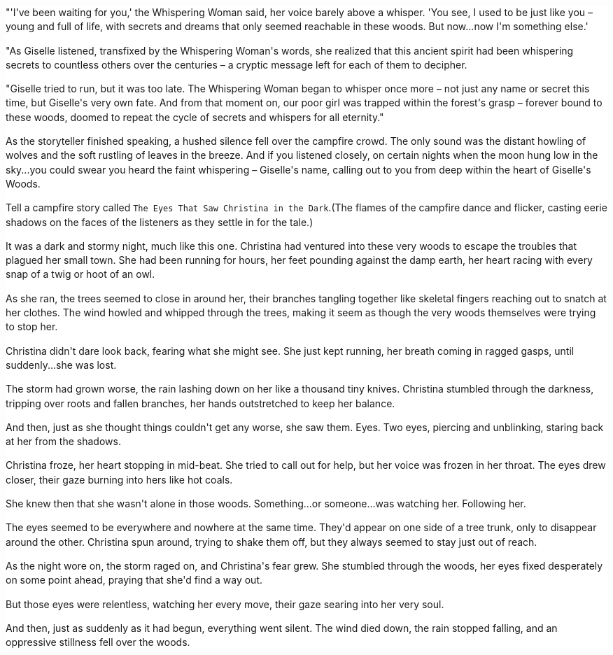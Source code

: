 "'I've been waiting for you,' the Whispering Woman said, her voice barely above a whisper. 'You see, I used to be just like you – young and full of life, with secrets and dreams that only seemed reachable in these woods. But now...now I'm something else.'

"As Giselle listened, transfixed by the Whispering Woman's words, she realized that this ancient spirit had been whispering secrets to countless others over the centuries – a cryptic message left for each of them to decipher.

"Giselle tried to run, but it was too late. The Whispering Woman began to whisper once more – not just any name or secret this time, but Giselle's very own fate. And from that moment on, our poor girl was trapped within the forest's grasp – forever bound to these woods, doomed to repeat the cycle of secrets and whispers for all eternity."

As the storyteller finished speaking, a hushed silence fell over the campfire crowd. The only sound was the distant howling of wolves and the soft rustling of leaves in the breeze. And if you listened closely, on certain nights when the moon hung low in the sky...you could swear you heard the faint whispering – Giselle's name, calling out to you from deep within the heart of Giselle's Woods.<end>

Tell a campfire story called `The Eyes That Saw Christina in the Dark`.<start>(The flames of the campfire dance and flicker, casting eerie shadows on the faces of the listeners as they settle in for the tale.)

It was a dark and stormy night, much like this one. Christina had ventured into these very woods to escape the troubles that plagued her small town. She had been running for hours, her feet pounding against the damp earth, her heart racing with every snap of a twig or hoot of an owl.

As she ran, the trees seemed to close in around her, their branches tangling together like skeletal fingers reaching out to snatch at her clothes. The wind howled and whipped through the trees, making it seem as though the very woods themselves were trying to stop her.

Christina didn't dare look back, fearing what she might see. She just kept running, her breath coming in ragged gasps, until suddenly...she was lost.

The storm had grown worse, the rain lashing down on her like a thousand tiny knives. Christina stumbled through the darkness, tripping over roots and fallen branches, her hands outstretched to keep her balance.

And then, just as she thought things couldn't get any worse, she saw them. Eyes. Two eyes, piercing and unblinking, staring back at her from the shadows.

Christina froze, her heart stopping in mid-beat. She tried to call out for help, but her voice was frozen in her throat. The eyes drew closer, their gaze burning into hers like hot coals.

She knew then that she wasn't alone in those woods. Something...or someone...was watching her. Following her.

The eyes seemed to be everywhere and nowhere at the same time. They'd appear on one side of a tree trunk, only to disappear around the other. Christina spun around, trying to shake them off, but they always seemed to stay just out of reach.

As the night wore on, the storm raged on, and Christina's fear grew. She stumbled through the woods, her eyes fixed desperately on some point ahead, praying that she'd find a way out.

But those eyes were relentless, watching her every move, their gaze searing into her very soul.

And then, just as suddenly as it had begun, everything went silent. The wind died down, the rain stopped falling, and an oppressive stillness fell over the woods.
